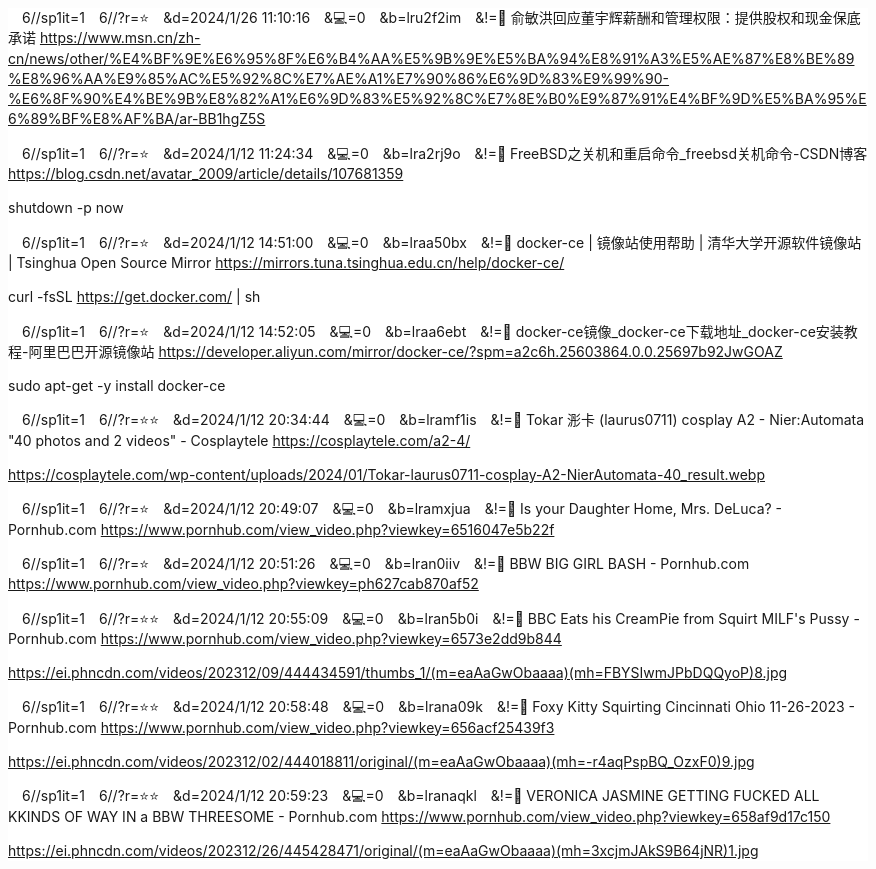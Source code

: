 　6//sp1it=1　6//?r=⭐　&d=2024/1/26 11:10:16　&💻=0　&b=lru2f2im　&!=🌸
俞敏洪回应董宇辉薪酬和管理权限：提供股权和现金保底承诺
https://www.msn.cn/zh-cn/news/other/%E4%BF%9E%E6%95%8F%E6%B4%AA%E5%9B%9E%E5%BA%94%E8%91%A3%E5%AE%87%E8%BE%89%E8%96%AA%E9%85%AC%E5%92%8C%E7%AE%A1%E7%90%86%E6%9D%83%E9%99%90-%E6%8F%90%E4%BE%9B%E8%82%A1%E6%9D%83%E5%92%8C%E7%8E%B0%E9%87%91%E4%BF%9D%E5%BA%95%E6%89%BF%E8%AF%BA/ar-BB1hgZ5S

　6//sp1it=1　6//?r=⭐　&d=2024/1/12 11:24:34　&💻=0　&b=lra2rj9o　&!=🌸
FreeBSD之关机和重启命令_freebsd关机命令-CSDN博客
https://blog.csdn.net/avatar_2009/article/details/107681359

shutdown -p now

　6//sp1it=1　6//?r=⭐　&d=2024/1/12 14:51:00　&💻=0　&b=lraa50bx　&!=🌸
docker-ce | 镜像站使用帮助 | 清华大学开源软件镜像站 | Tsinghua Open Source Mirror
https://mirrors.tuna.tsinghua.edu.cn/help/docker-ce/

curl -fsSL https://get.docker.com/ | sh

　6//sp1it=1　6//?r=⭐　&d=2024/1/12 14:52:05　&💻=0　&b=lraa6ebt　&!=🌸
docker-ce镜像_docker-ce下载地址_docker-ce安装教程-阿里巴巴开源镜像站
https://developer.aliyun.com/mirror/docker-ce/?spm=a2c6h.25603864.0.0.25697b92JwGOAZ

sudo apt-get -y install docker-ce

　6//sp1it=1　6//?r=⭐⭐　&d=2024/1/12 20:34:44　&💻=0　&b=lramf1is　&!=🌸
Tokar 浵卡 (laurus0711) cosplay A2 - Nier:Automata "40 photos and 2 videos" - Cosplaytele
https://cosplaytele.com/a2-4/

https://cosplaytele.com/wp-content/uploads/2024/01/Tokar-laurus0711-cosplay-A2-NierAutomata-40_result.webp

　6//sp1it=1　6//?r=⭐　&d=2024/1/12 20:49:07　&💻=0　&b=lramxjua　&!=🌸
Is your Daughter Home, Mrs. DeLuca? - Pornhub.com
https://www.pornhub.com/view_video.php?viewkey=6516047e5b22f

　6//sp1it=1　6//?r=⭐　&d=2024/1/12 20:51:26　&💻=0　&b=lran0iiv　&!=🌸
BBW BIG GIRL BASH - Pornhub.com
https://www.pornhub.com/view_video.php?viewkey=ph627cab870af52

　6//sp1it=1　6//?r=⭐⭐　&d=2024/1/12 20:55:09　&💻=0　&b=lran5b0i　&!=🌸
BBC Eats his CreamPie from Squirt MILF's Pussy - Pornhub.com
https://www.pornhub.com/view_video.php?viewkey=6573e2dd9b844

https://ei.phncdn.com/videos/202312/09/444434591/thumbs_1/(m=eaAaGwObaaaa)(mh=FBYSIwmJPbDQQyoP)8.jpg

　6//sp1it=1　6//?r=⭐⭐　&d=2024/1/12 20:58:48　&💻=0　&b=lrana09k　&!=🌸
Foxy Kitty Squirting Cincinnati Ohio 11-26-2023 - Pornhub.com
https://www.pornhub.com/view_video.php?viewkey=656acf25439f3

https://ei.phncdn.com/videos/202312/02/444018811/original/(m=eaAaGwObaaaa)(mh=-r4aqPspBQ_OzxF0)9.jpg

　6//sp1it=1　6//?r=⭐⭐　&d=2024/1/12 20:59:23　&💻=0　&b=lranaqkl　&!=🌸
VERONICA JASMINE GETTING FUCKED ALL KKINDS OF WAY IN a BBW THREESOME - Pornhub.com
https://www.pornhub.com/view_video.php?viewkey=658af9d17c150

https://ei.phncdn.com/videos/202312/26/445428471/original/(m=eaAaGwObaaaa)(mh=3xcjmJAkS9B64jNR)1.jpg
